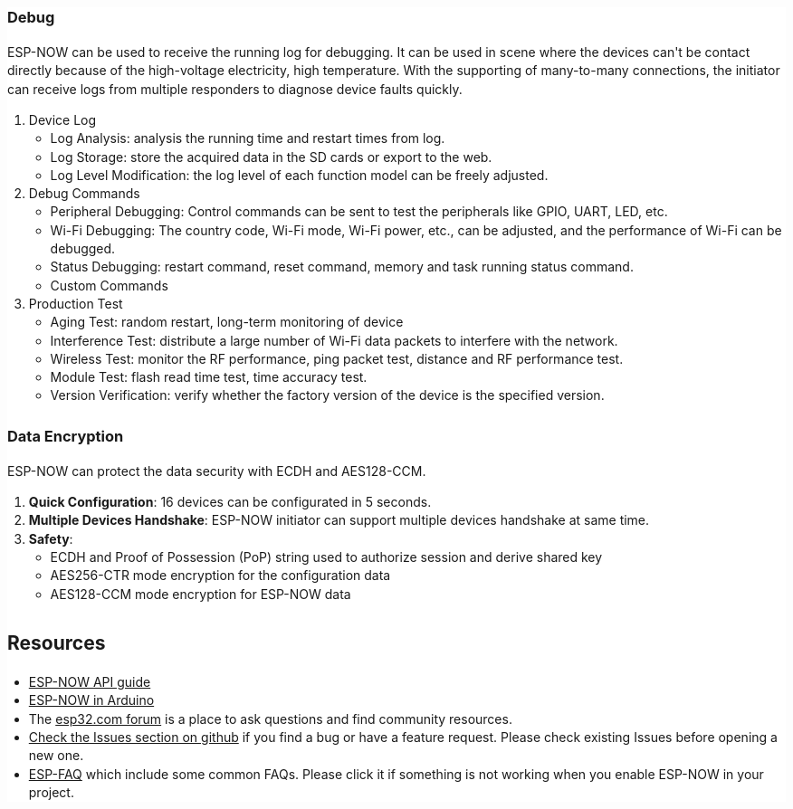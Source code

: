 ### Debug

ESP-NOW can be used to receive the running log for debugging. It can be used in scene where the devices can't be contact directly because of the high-voltage electricity, high temperature. With the supporting of many-to-many connections, the initiator can receive logs from multiple responders to diagnose device faults quickly.

1. Device Log
    - Log Analysis: analysis the running time and restart times from log.
    - Log Storage: store the acquired data in the SD cards or export to the web.
    - Log Level Modification: the log level of each function model can be freely adjusted.
2. Debug Commands
    - Peripheral Debugging: Control commands can be sent to test the peripherals like GPIO, UART, LED, etc.
    - Wi-Fi Debugging: The country code, Wi-Fi mode, Wi-Fi power, etc., can be adjusted, and the performance of Wi-Fi can be debugged.
    - Status Debugging: restart command, reset command, memory and task running status command.
    - Custom Commands
3. Production Test
    - Aging Test: random restart, long-term monitoring of device
    - Interference Test: distribute a large number of Wi-Fi data packets to interfere with the network.
    - Wireless Test: monitor the RF performance, ping packet test, distance and RF performance test.
    - Module Test: flash read time test, time accuracy test.
    - Version Verification: verify whether the factory version of the device is the specified version.

### Data Encryption

ESP-NOW can protect the data security with ECDH and AES128-CCM.

1. **Quick Configuration**: 16 devices can be configurated in 5 seconds.
2. **Multiple Devices Handshake**: ESP-NOW initiator can support multiple devices handshake at same time.
3. **Safety**:
    - ECDH and Proof of Possession (PoP) string used to authorize session and derive shared key
    - AES256-CTR mode encryption for the configuration data
    - AES128-CCM mode encryption for ESP-NOW data

## Resources
- [ESP-NOW API guide](https://docs.espressif.com/projects/esp-idf/en/latest/esp32c3/api-reference/network/esp_now.html)
- [ESP-NOW in Arduino](https://github.com/yoursunny/WifiEspNow)
- The [esp32.com forum](https://esp32.com/) is a place to ask questions and find community resources.
- [Check the Issues section on github](https://github.com/espressif/esp-now/issues) if you find a bug or have a feature request. Please check existing Issues before opening a new one.
- [ESP-FAQ](https://docs.espressif.com/projects/espressif-esp-faq/en/latest/) which include some common FAQs. Please click it if something is not working when you enable ESP-NOW in your project.
